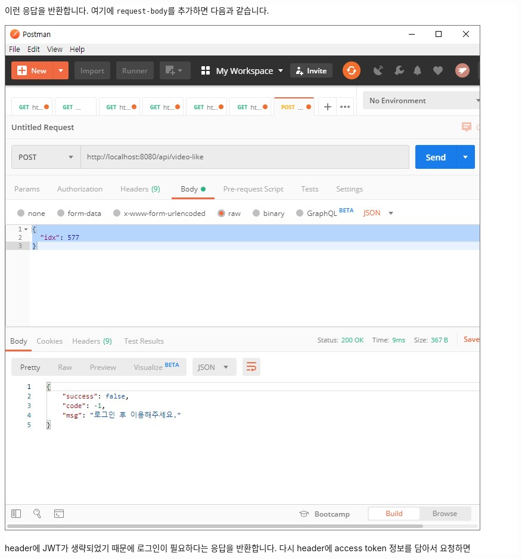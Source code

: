 
이런 응답을 반환합니다. 여기에 `request-body`를 추가하면 다음과 같습니다.

![response02](/images/portal/post/2020-01-20-ZUM-Pilot-provide-video/server/response02.jpg)

header에 JWT가 생략되었기 때문에 로그인이 필요하다는 응답을 반환합니다. 다시 header에 access token 정보를 담아서 요청하면
